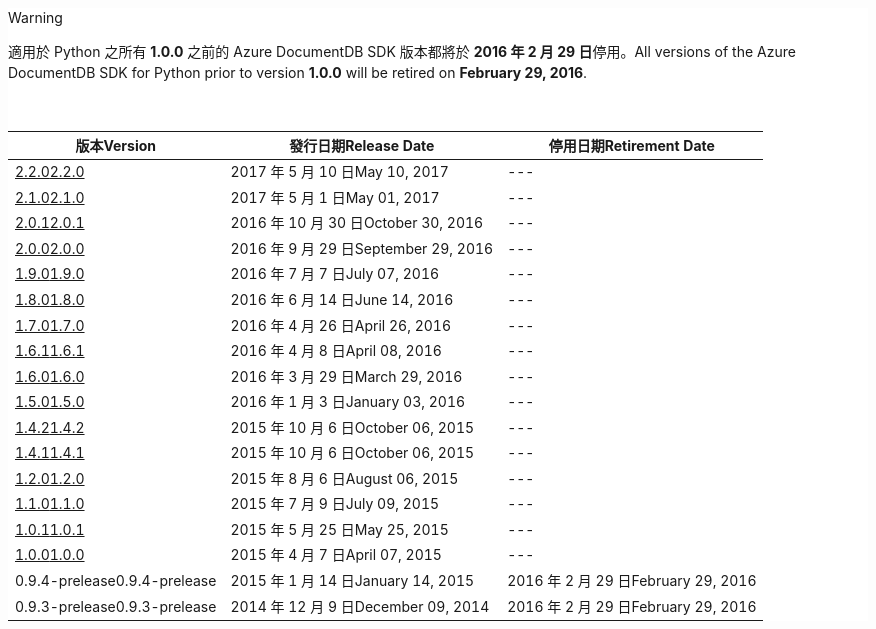 > [!WARNING]
> <span data-ttu-id="c5b10-180">適用於 Python 之所有 **1.0.0** 之前的 Azure DocumentDB SDK 版本都將於 **2016 年 2 月 29 日**停用。</span><span class="sxs-lookup"><span data-stu-id="c5b10-180">All versions of the Azure DocumentDB SDK for Python prior to version **1.0.0** will be retired on **February 29, 2016**.</span></span> 
> 
> 

<br/>

| <span data-ttu-id="c5b10-181">版本</span><span class="sxs-lookup"><span data-stu-id="c5b10-181">Version</span></span> | <span data-ttu-id="c5b10-182">發行日期</span><span class="sxs-lookup"><span data-stu-id="c5b10-182">Release Date</span></span> | <span data-ttu-id="c5b10-183">停用日期</span><span class="sxs-lookup"><span data-stu-id="c5b10-183">Retirement Date</span></span> |
| --- | --- | --- |
| [<span data-ttu-id="c5b10-184">2.2.0</span><span class="sxs-lookup"><span data-stu-id="c5b10-184">2.2.0</span></span>](#2.2.0) |<span data-ttu-id="c5b10-185">2017 年 5 月 10 日</span><span class="sxs-lookup"><span data-stu-id="c5b10-185">May 10, 2017</span></span> |--- |
| [<span data-ttu-id="c5b10-186">2.1.0</span><span class="sxs-lookup"><span data-stu-id="c5b10-186">2.1.0</span></span>](#2.1.0) |<span data-ttu-id="c5b10-187">2017 年 5 月 1 日</span><span class="sxs-lookup"><span data-stu-id="c5b10-187">May 01, 2017</span></span> |--- |
| [<span data-ttu-id="c5b10-188">2.0.1</span><span class="sxs-lookup"><span data-stu-id="c5b10-188">2.0.1</span></span>](#2.0.1) |<span data-ttu-id="c5b10-189">2016 年 10 月 30 日</span><span class="sxs-lookup"><span data-stu-id="c5b10-189">October 30, 2016</span></span> |--- |
| [<span data-ttu-id="c5b10-190">2.0.0</span><span class="sxs-lookup"><span data-stu-id="c5b10-190">2.0.0</span></span>](#2.0.0) |<span data-ttu-id="c5b10-191">2016 年 9 月 29 日</span><span class="sxs-lookup"><span data-stu-id="c5b10-191">September 29, 2016</span></span> |--- |
| [<span data-ttu-id="c5b10-192">1.9.0</span><span class="sxs-lookup"><span data-stu-id="c5b10-192">1.9.0</span></span>](#1.9.0) |<span data-ttu-id="c5b10-193">2016 年 7 月 7 日</span><span class="sxs-lookup"><span data-stu-id="c5b10-193">July 07, 2016</span></span> |--- |
| [<span data-ttu-id="c5b10-194">1.8.0</span><span class="sxs-lookup"><span data-stu-id="c5b10-194">1.8.0</span></span>](#1.8.0) |<span data-ttu-id="c5b10-195">2016 年 6 月 14 日</span><span class="sxs-lookup"><span data-stu-id="c5b10-195">June 14, 2016</span></span> |--- |
| [<span data-ttu-id="c5b10-196">1.7.0</span><span class="sxs-lookup"><span data-stu-id="c5b10-196">1.7.0</span></span>](#1.7.0) |<span data-ttu-id="c5b10-197">2016 年 4 月 26 日</span><span class="sxs-lookup"><span data-stu-id="c5b10-197">April 26, 2016</span></span> |--- |
| [<span data-ttu-id="c5b10-198">1.6.1</span><span class="sxs-lookup"><span data-stu-id="c5b10-198">1.6.1</span></span>](#1.6.1) |<span data-ttu-id="c5b10-199">2016 年 4 月 8 日</span><span class="sxs-lookup"><span data-stu-id="c5b10-199">April 08, 2016</span></span> |--- |
| [<span data-ttu-id="c5b10-200">1.6.0</span><span class="sxs-lookup"><span data-stu-id="c5b10-200">1.6.0</span></span>](#1.6.0) |<span data-ttu-id="c5b10-201">2016 年 3 月 29 日</span><span class="sxs-lookup"><span data-stu-id="c5b10-201">March 29, 2016</span></span> |--- |
| [<span data-ttu-id="c5b10-202">1.5.0</span><span class="sxs-lookup"><span data-stu-id="c5b10-202">1.5.0</span></span>](#1.5.0) |<span data-ttu-id="c5b10-203">2016 年 1 月 3 日</span><span class="sxs-lookup"><span data-stu-id="c5b10-203">January 03, 2016</span></span> |--- |
| [<span data-ttu-id="c5b10-204">1.4.2</span><span class="sxs-lookup"><span data-stu-id="c5b10-204">1.4.2</span></span>](#1.4.2) |<span data-ttu-id="c5b10-205">2015 年 10 月 6 日</span><span class="sxs-lookup"><span data-stu-id="c5b10-205">October 06, 2015</span></span> |--- |
| [<span data-ttu-id="c5b10-206">1.4.1</span><span class="sxs-lookup"><span data-stu-id="c5b10-206">1.4.1</span></span>](#1.4.1) |<span data-ttu-id="c5b10-207">2015 年 10 月 6 日</span><span class="sxs-lookup"><span data-stu-id="c5b10-207">October 06, 2015</span></span> |--- |
| [<span data-ttu-id="c5b10-208">1.2.0</span><span class="sxs-lookup"><span data-stu-id="c5b10-208">1.2.0</span></span>](#1.2.0) |<span data-ttu-id="c5b10-209">2015 年 8 月 6 日</span><span class="sxs-lookup"><span data-stu-id="c5b10-209">August 06, 2015</span></span> |--- |
| [<span data-ttu-id="c5b10-210">1.1.0</span><span class="sxs-lookup"><span data-stu-id="c5b10-210">1.1.0</span></span>](#1.1.0) |<span data-ttu-id="c5b10-211">2015 年 7 月 9 日</span><span class="sxs-lookup"><span data-stu-id="c5b10-211">July 09, 2015</span></span> |--- |
| [<span data-ttu-id="c5b10-212">1.0.1</span><span class="sxs-lookup"><span data-stu-id="c5b10-212">1.0.1</span></span>](#1.0.1) |<span data-ttu-id="c5b10-213">2015 年 5 月 25 日</span><span class="sxs-lookup"><span data-stu-id="c5b10-213">May 25, 2015</span></span> |--- |
| [<span data-ttu-id="c5b10-214">1.0.0</span><span class="sxs-lookup"><span data-stu-id="c5b10-214">1.0.0</span></span>](#1.0.0) |<span data-ttu-id="c5b10-215">2015 年 4 月 7 日</span><span class="sxs-lookup"><span data-stu-id="c5b10-215">April 07, 2015</span></span> |--- |
| <span data-ttu-id="c5b10-216">0.9.4-prelease</span><span class="sxs-lookup"><span data-stu-id="c5b10-216">0.9.4-prelease</span></span> |<span data-ttu-id="c5b10-217">2015 年 1 月 14 日</span><span class="sxs-lookup"><span data-stu-id="c5b10-217">January 14, 2015</span></span> |<span data-ttu-id="c5b10-218">2016 年 2 月 29 日</span><span class="sxs-lookup"><span data-stu-id="c5b10-218">February 29, 2016</span></span> |
| <span data-ttu-id="c5b10-219">0.9.3-prelease</span><span class="sxs-lookup"><span data-stu-id="c5b10-219">0.9.3-prelease</span></span> |<span data-ttu-id="c5b10-220">2014 年 12 月 9 日</span><span class="sxs-lookup"><span data-stu-id="c5b10-220">December 09, 2014</span></span> |<span data-ttu-id="c5b10-221">2016 年 2 月 29 日</span><span class="sxs-lookup"><span data-stu-id="c5b10-221">February 29, 2016</span></span> |